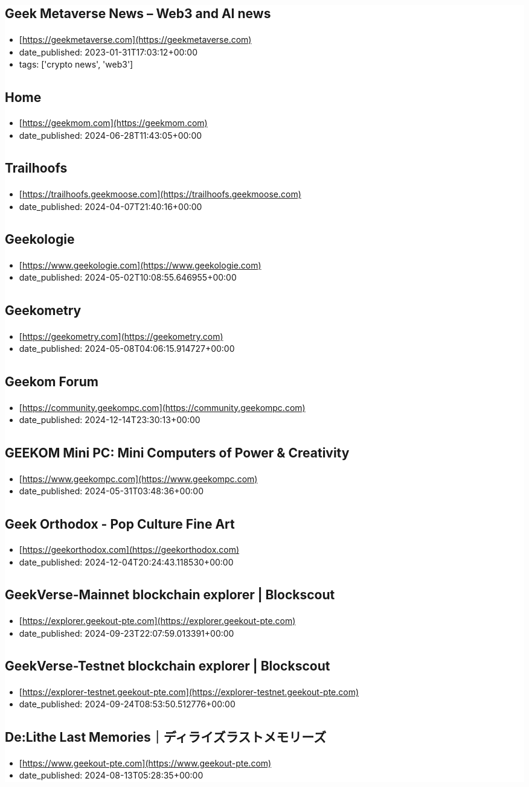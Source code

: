  ## Geek Metaverse News – Web3 and AI news
 - [https://geekmetaverse.com](https://geekmetaverse.com)
 - date_published: 2023-01-31T17:03:12+00:00
 - tags: ['crypto news', 'web3']

 ## Home
 - [https://geekmom.com](https://geekmom.com)
 - date_published: 2024-06-28T11:43:05+00:00

 ## Trailhoofs
 - [https://trailhoofs.geekmoose.com](https://trailhoofs.geekmoose.com)
 - date_published: 2024-04-07T21:40:16+00:00

 ## Geekologie
 - [https://www.geekologie.com](https://www.geekologie.com)
 - date_published: 2024-05-02T10:08:55.646955+00:00

 ## Geekometry
 - [https://geekometry.com](https://geekometry.com)
 - date_published: 2024-05-08T04:06:15.914727+00:00

 ## Geekom Forum
 - [https://community.geekompc.com](https://community.geekompc.com)
 - date_published: 2024-12-14T23:30:13+00:00

 ## GEEKOM Mini PC: Mini Computers of Power & Creativity
 - [https://www.geekompc.com](https://www.geekompc.com)
 - date_published: 2024-05-31T03:48:36+00:00

 ## Geek Orthodox - Pop Culture Fine Art
 - [https://geekorthodox.com](https://geekorthodox.com)
 - date_published: 2024-12-04T20:24:43.118530+00:00

 ## GeekVerse-Mainnet blockchain explorer | Blockscout
 - [https://explorer.geekout-pte.com](https://explorer.geekout-pte.com)
 - date_published: 2024-09-23T22:07:59.013391+00:00

 ## GeekVerse-Testnet blockchain explorer | Blockscout
 - [https://explorer-testnet.geekout-pte.com](https://explorer-testnet.geekout-pte.com)
 - date_published: 2024-09-24T08:53:50.512776+00:00

 ## De:Lithe Last Memories｜ディライズラストメモリーズ
 - [https://www.geekout-pte.com](https://www.geekout-pte.com)
 - date_published: 2024-08-13T05:28:35+00:00
